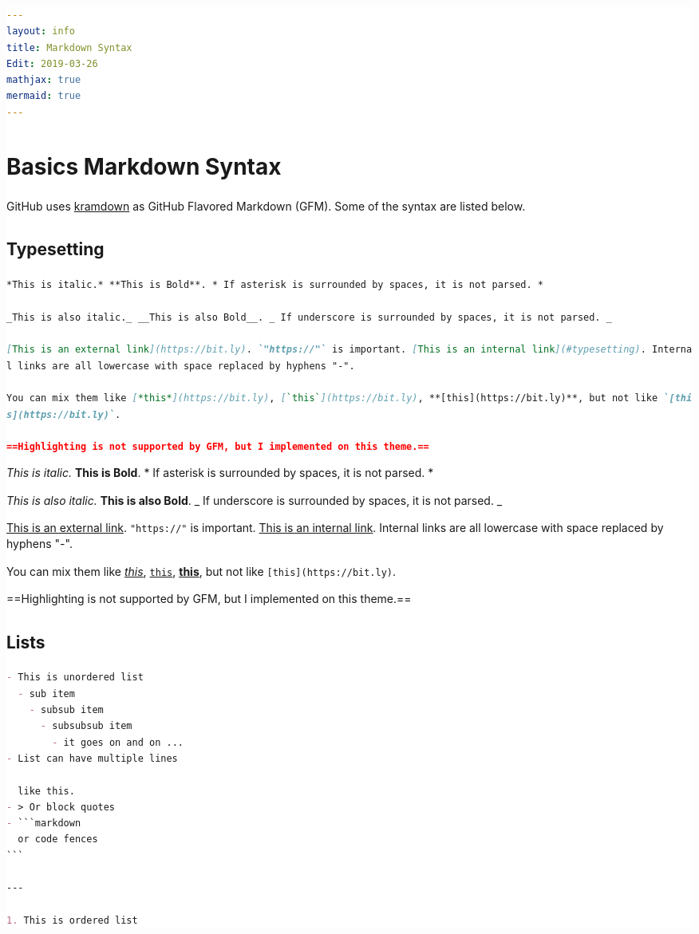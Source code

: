 ```yaml
---
layout: info
title: Markdown Syntax
Edit: 2019-03-26
mathjax: true
mermaid: true
---
```


# Basics Markdown Syntax

GitHub uses [kramdown](https://kramdown.gettalong.org/syntax.html) as GitHub Flavored Markdown (GFM). Some of the syntax are listed below.

## Typesetting

```md
*This is italic.* **This is Bold**. * If asterisk is surrounded by spaces, it is not parsed. *

_This is also italic._ __This is also Bold__. _ If underscore is surrounded by spaces, it is not parsed. _

[This is an external link](https://bit.ly). `"https://"` is important. [This is an internal link](#typesetting). Internal links are all lowercase with space replaced by hyphens "-". 

You can mix them like [*this*](https://bit.ly), [`this`](https://bit.ly), **[this](https://bit.ly)**, but not like `[this](https://bit.ly)`.

==Highlighting is not supported by GFM, but I implemented on this theme.==

```

*This is italic.* **This is Bold**. * If asterisk is surrounded by spaces, it is not parsed. *

_This is also italic._ __This is also Bold__. _ If underscore is surrounded by spaces, it is not parsed. _

[This is an external link](https://bit.ly). `"https://"` is important. [This is an internal link](#typesetting). Internal links are all lowercase with space replaced by hyphens "-". 

You can mix them like [*this*](https://bit.ly), [`this`](https://bit.ly), **[this](https://bit.ly)**, but not like `[this](https://bit.ly)`.

==Highlighting is not supported by GFM, but I implemented on this theme.==

## Lists

```markdown
- This is unordered list
  - sub item
    - subsub item
      - subsubsub item
        - it goes on and on ...
- List can have multiple lines

  like this.
- > Or block quotes
- ```markdown
  or code fences
​```

---

1. This is ordered list
```